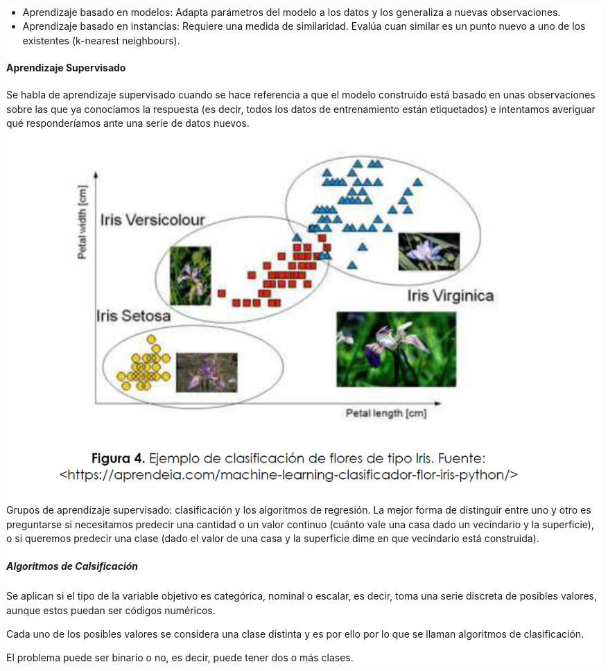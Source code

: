 - Aprendizaje basado en modelos: Adapta parámetros del modelo a los datos y los generaliza a nuevas observaciones.
- Aprendizaje basado en instancias: Requiere una medida de similaridad. Evalúa cuan similar es un punto nuevo a uno de los existentes (k-nearest neighbours).


#### Aprendizaje Supervisado

Se habla de aprendizaje supervisado cuando se hace referencia a que el modelo construido está basado en unas observaciones sobre las que ya conocíamos la respuesta (es decir, todos los datos de entrenamiento están etiquetados) e intentamos averiguar qué responderíamos ante una serie de datos nuevos.

![](/img/aprendizaje_automatico/supervisado.png)

Grupos de aprendizaje supervisado:  clasificación y los algoritmos de regresión. La mejor forma de distinguir entre uno y otro es preguntarse si necesitamos predecir una cantidad o un valor continuo (cuánto vale una casa dado un vecindario y la superficie), o si queremos predecir una clase (dado el valor de una casa y la superficie dime en que vecindario está construida).

##### Algoritmos de Calsificación 

Se aplican si el tipo de la variable objetivo es categórica, nominal o escalar, es decir, toma una serie discreta de posibles valores, aunque estos puedan ser códigos numéricos. 

Cada uno de los posibles valores se considera una clase distinta y es por ello por lo que se llaman algoritmos de clasificación.

El problema puede ser binario o no, es decir, puede tener dos o más clases. 
